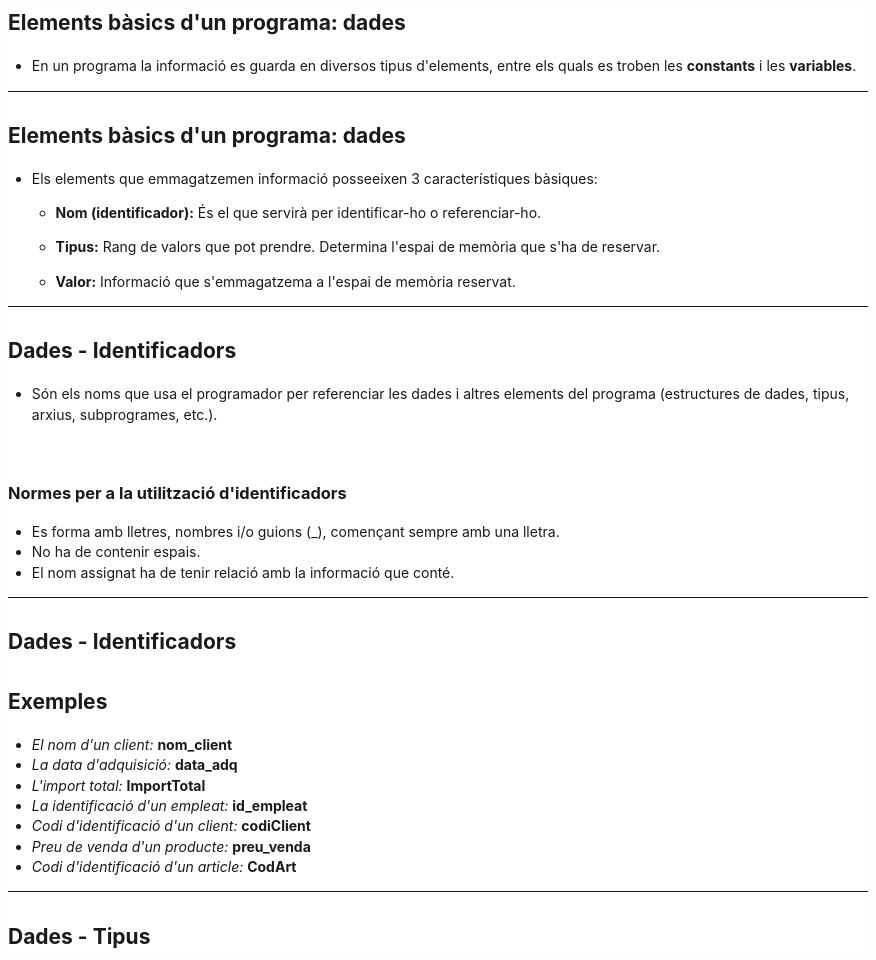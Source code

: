 ## Elements bàsics d'un programa: dades

*   En un programa la informació es guarda en diversos tipus d'elements, entre els quals es troben les **constants** i les **variables**.

---

## Elements bàsics d'un programa: dades

*   Els elements que emmagatzemen informació posseeixen 3 característiques bàsiques:

    *   **Nom (identificador):** És el que servirà per identificar-ho o referenciar-ho.

    *   **Tipus:** Rang de valors que pot prendre. Determina l'espai de memòria que s'ha de reservar.

    *   **Valor:** Informació que s'emmagatzema a l'espai de memòria reservat.

---

## Dades - Identificadors

*   Són els noms que usa el programador per referenciar les dades i altres elements del programa (estructures de dades, tipus, arxius, subprogrames, etc.).

<br/>

### Normes per a la utilització d'identificadors
*   Es forma amb lletres, nombres i/o guions (_), començant sempre amb una lletra.
*   No ha de contenir espais.
*   El nom assignat ha de tenir relació amb la informació que conté.

---

## Dades - Identificadors
## Exemples

*   *El nom d'un client:* **nom_client**
*   *La data d'adquisició:* **data_adq**
*   *L'import total:* **ImportTotal**
*   *La identificació d'un empleat:* **id_empleat**
*   *Codi d'identificació d'un client:* **codiClient**
*   *Preu de venda d'un producte:* **preu_venda**
*   *Codi d'identificació d'un article:* **CodArt**

---

## Dades - Tipus
